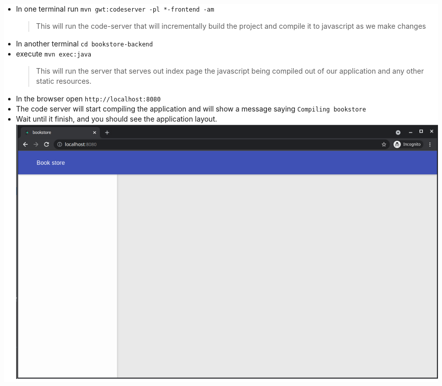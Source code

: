 - In one terminal run `mvn gwt:codeserver -pl *-frontend -am`
  > This will run the code-server that will incrementally build the project and compile it to javascript as we make changes
- In another terminal `cd bookstore-backend`
- execute `mvn exec:java`
  > This will run the server that serves out index page the javascript being compiled out of our application and any other static resources.
- In the browser open `http://localhost:8080`
- The code server will start compiling the application and will show a message saying `Compiling bookstore`
- Wait until it finish, and you should see the application layout.
  ![Shell empty](../documents/steps-shell-empty.png)
